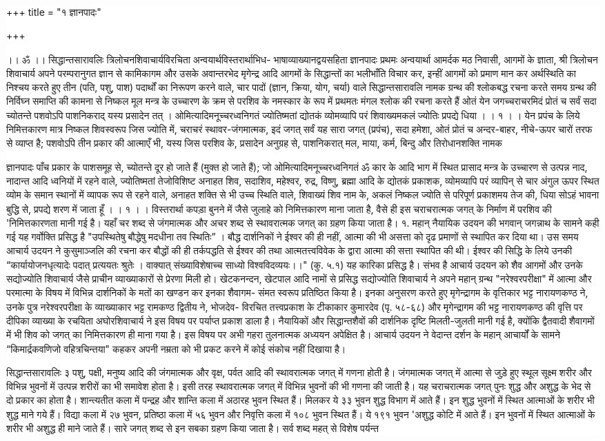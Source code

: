 +++
title = "१ ज्ञानपादः"

+++

।। ॐ ।। 
सिद्धान्तसारावलिः 
त्रिलोचनशिवाचार्यविरचिता 
अन्वयार्थविस्तरार्थाभिध- 
भाषाव्याख्यानद्वयसहिता 
ज्ञानपादः प्रथमः 
अन्वयार्था 
आमर्दक मठ निवासी, आगमों के ज्ञाता, श्री त्रिलोचन शिवाचार्य अपने परम्परानुगत ज्ञान से कामिकागम और उसके अवान्तरभेद मृगेन्द्र आदि आगमों के सिद्धान्तों का भलीभाँति विचार कर, इन्हीं आगमों को प्रमाण मान कर अर्थस्थिति का निश्चय करते हुए तीन (पति, पशु, पाश) पदार्थों का निरूपण करने वाले, चार पादों (ज्ञान, क्रिया, योग, चर्या) वाले सिद्धान्तसारावलि नामक ग्रन्थ की श्लोकबद्ध रचना करते समय ग्रन्थ की निर्विघ्न समाप्ति की कामना से निष्कल मूल मन्त्र के उच्चारण के क्रम से परशिव के नमस्कार के रूप में प्रथमतः मंगल श्लोक की रचना करते हैं 
ओतं येन जगच्चराचरमिदं प्रोतं च सर्वं सदा च्योतन्ते पशवोऽपि पाशनिकराद् यस्य प्रसादेन तत् । ओमित्यादिमनूच्चरध्वनिगतं ज्योतिष्मतां द्योतकं व्योमव्यापि परं शिवाख्यमकलं ज्योतिः प्रपद्ये धिया । । १ । । 
येन प्रपंच के लिये निमित्तकारण मात्र निष्कल शिवस्वरूप जिस ज्योति में, चराचरं स्थावर-जंगमात्मक, इदं जगत् सर्वं यह सारा जगत् (प्रपंच), सदा हमेशा, ओतं प्रोतं च अन्दर-बाहर, नीचे-ऊपर चारों तरफ से व्याप्त है; पशवोऽपि तीन प्रकार की आत्माएँ भी, यस्य जिस परशिव के, प्रसादेन अनुग्रह से, पाशनिकरात् मल, माया, कर्म, बिन्दु और तिरोधानशक्ति नामक 

ज्ञानपादः 
पाँच प्रकार के पाशसमूह से, च्योतन्ते दूर हो जाते हैं (मुक्त हो जाते हैं); जो ओमित्यादिमनूच्चरध्वनिगतं ॐ कार के आदि भाग में स्थित प्रासाद मन्त्र के उच्चारण से उत्पन्न नाद, नादान्त आदि ध्वनियों में रहने वाले, ज्योतिष्मतां तेजोविशिष्ट अनाहत शिव, सदाशिव, महेश्वर, रुद्र, विष्णु, ब्रह्मा आदि के द्योतकं प्रकाशक, व्योमव्यापि परं व्यापिन् से चार अंगुल ऊपर स्थित व्योम के समान स्थानों में व्यापक रूप से रहने वाले, अनाहत शक्ति से भी उच्च स्थिति वाले, शिवाख्यं शिव नाम के, अकलं निष्कल ज्योति से परिपूर्ण प्रकाशमय तेज की, धिया सोऽहं भावना बुद्धि से, प्रपद्ये शरण में जाता हूँ । । १ । । 
विस्तरार्था 
कपड़ा बुनने में जैसे जुलाहे को निमित्तकारण माना जाता है, वैसे ही इस चराचरात्मक जगत् के निर्माण में परशिव की 'निमित्तकारणता मानी गई है। यहाँ चर शब्द से जंगमात्मक और अचर शब्द से स्थावरात्मक जगत् का ग्रहण किया जाता है। १. महान् नैयायिक उदयन की भगवान् जगन्नाथ के सामने कही गई यह गर्वोक्ति प्रसिद्ध है "उपस्थितेषु बौद्धेषु मदधीना तव स्थितिः” । बौद्ध दार्शनिकों ने ईश्वर की ही नहीं, आत्मा की भी असत्ता को दृढ प्रमाणों से स्थापित कर दिया था। उस समय आचार्य उदयन ने कुसुमाञ्जलि की रचना कर बौद्धों की ही तर्कपद्धति से ईश्वर की तथा आत्मतत्त्वविवेक के द्वारा आत्मा की सत्ता स्थापित की थी। ईश्वर की सिद्धि के लिये उनकी “कार्यायोजनधृत्यादेः पदात् प्रत्ययतः श्रुतेः । वाक्यात् संख्याविशेषाच्च साध्यो विश्वविदव्ययः।।" (कु. ५.१) यह कारिका प्रसिद्ध है। संभव है आचार्य उदयन को शैव आगमों और उनके सद्योज्योति शिवाचार्य जैसे प्राचीन व्याख्याकारों से प्रेरणा मिली हो। खेटकनन्दन, खेटपाल आदि नामों से प्रसिद्ध सद्योज्योति शिवाचार्य ने अपने महान् ग्रन्थ "नरेश्वरपरीक्षा" में आत्मा और परमात्मा के विषय में विभिन्न दार्शनिकों के मतों का खण्डन कर इनका शैवागम- संमत स्वरूप प्रतिष्ठित किया है। इनका अनुसरण करते हुए मृगेन्द्रागम के वृत्तिकार भट्ट नारायणकण्ठ ने, उनके पुत्र नरेश्वरपरीक्षा के व्याख्याकार भट्ट रामकण्ठ द्वितीय ने, भोजदेव- विरचित तत्त्वप्रकाश के टीकाकार कुमारदेव (पृ. ५८-६८) और मृगेन्द्रागम की भट्ट नारायणकण्ठ की वृत्ति पर दीपिका व्याख्या के रचयिता अघोरशिवाचार्य ने इस विषय पर पर्याप्त प्रकाश डाला है। नैयायिकों और सिद्धान्तशैवों की दार्शनिक दृष्टि मिलती-जुलती मानी गई है, क्योंकि द्वैतवादी शैवागमों में भी शिव को जगत् का निमित्तकारण ही माना गया है। इस विषय पर अभी गहरा तुलनात्मक अध्ययन अपेक्षित है। 
आचार्य उदयन ने वेदान्त दर्शन के महान् आचार्यों के सामने “किमार्द्रकवणिजो वहित्रचिन्तया" कहकर अपनी नम्रता को भी प्रकट करने में कोई संकोच नहीं दिखाया है। 

सिद्धान्तसारावलिः 
३ 
पशु, पक्षी, मनुष्य आदि की जंगमात्मक और वृक्ष, पर्वत आदि की स्थावरात्मक जगत् में गणना होती है। जंगमात्मक जगत् में आत्मा से जुड़े हुए स्थूल सूक्ष्म शरीर और विभिन्न भुवनों में उत्पन्न शरीरों का भी समावेश होता है। इसी तरह स्थावरात्मक जगत् में विभिन्न भुवनों की भी गणना की जाती है। 
यह चराचरात्मक जगत् पुनः शुद्ध और अशुद्ध के भेद से दो प्रकार का होता है। शान्त्यतीत कला में पन्द्रह और शान्ति कला में अठारह भुवन स्थित हैं। मिलकर ये ३३ भुवन शुद्ध विभाग में आते हैं। इन शुद्ध भुवनों में स्थित आत्माओं के शरीर भी शुद्ध माने गये हैं। विद्या कला में २७ भुवन, प्रतिष्ठा कला में ५६ भुवन और निवृत्ति कला में १०८ भुवन स्थित हैं। ये १९१ भुवन 'अशुद्ध कोटि में आते हैं। इन भुवनों में स्थित आत्माओं के शरीर भी अशुद्ध ही माने जाते हैं। 
सारे 
जगत् शब्द से इन सबका ग्रहण किया जाता है। सर्व शब्द महत् से विशेष पर्यन्त 